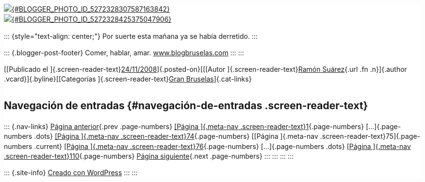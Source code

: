 [![](http://3.bp.blogspot.com/_m9ESRqvSnjc/SSsSqWj4JsI/AAAAAAAAB0o/U7eqQ8Cb-TY/s320/Image004.jpg){#BLOGGER_PHOTO_ID_5272328307587163842}](http://3.bp.blogspot.com/_m9ESRqvSnjc/SSsSqWj4JsI/AAAAAAAAB0o/U7eqQ8Cb-TY/s1600-h/Image004.jpg)\
[![](http://2.bp.blogspot.com/_m9ESRqvSnjc/SSsSxNWsoOI/AAAAAAAAB0w/Y7HDSLlWmXw/s320/Image005.jpg){#BLOGGER_PHOTO_ID_5272328425375047906}](http://2.bp.blogspot.com/_m9ESRqvSnjc/SSsSxNWsoOI/AAAAAAAAB0w/Y7HDSLlWmXw/s1600-h/Image005.jpg)

::: {style="text-align: center;"}
Por suerte esta mañana ya se había derretido.
:::

::: {.blogger-post-footer}
Comer, hablar, amar. www.blogbruselas.com
:::
:::

[[Publicado el
]{.screen-reader-text}[24/11/2008](../../../../../index.html?p=179)]{.posted-on}[[[Autor
]{.screen-reader-text}[Ramón
Suárez](../../../../2010/04/30/index.html?author=2){.url .fn
.n}]{.author .vcard}]{.byline}[[Categorías ]{.screen-reader-text}[Gran
Bruselas](../../../../category/gran-bruselas/index.html)]{.cat-links}

Navegación de entradas {#navegación-de-entradas .screen-reader-text}
----------------------

::: {.nav-links}
[Página anterior](../74/index.html){.prev .page-numbers} [[Página
]{.meta-nav
.screen-reader-text}1](../../../../2010/04/30/index.html?author=2){.page-numbers}
[...]{.page-numbers .dots} [[Página ]{.meta-nav
.screen-reader-text}74](../74/index.html){.page-numbers} [[Página
]{.meta-nav .screen-reader-text}75]{.page-numbers .current} [[Página
]{.meta-nav .screen-reader-text}76](../76/index.html){.page-numbers}
[...]{.page-numbers .dots} [[Página ]{.meta-nav
.screen-reader-text}110](../110/index.html){.page-numbers} [Página
siguiente](../76/index.html){.next .page-numbers}
:::
:::
:::
:::

::: {.site-info}
[Creado con WordPress](https://es.wordpress.org/)
:::
:::
